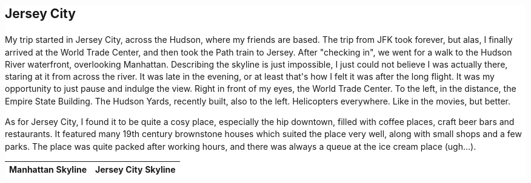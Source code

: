 ## Jersey City

My trip started in Jersey City, across the Hudson, where my friends are based.
The trip from JFK took forever, but alas, I finally arrived at the World Trade
Center, and then took the Path train to Jersey. After "checking in", we went for
a walk to the Hudson River waterfront, overlooking Manhattan. Describing the
skyline is just impossible, I just could not believe I was actually there,
staring at it from across the river. It was late in the evening, or at least
that's how I felt it was after the long flight. It was my opportunity to just
pause and indulge the view. Right in front of my eyes, the World Trade Center.
To the left, in the distance, the Empire State Building. The Hudson Yards,
recently built, also to the left. Helicopters everywhere. Like in the movies,
but better.

As for Jersey City, I found it to be quite a cosy place, especially the hip
downtown, filled with coffee places, craft beer bars and restaurants. It
featured many 19th century brownstone houses which suited the place very well,
along with small shops and a few parks. The place was quite packed after working
hours, and there was always a queue at the ice cream place (ugh...).

|               Manhattan Skyline               |                Jersey City Skyline                |
| :-------------------------------------------: | :-----------------------------------------------: |